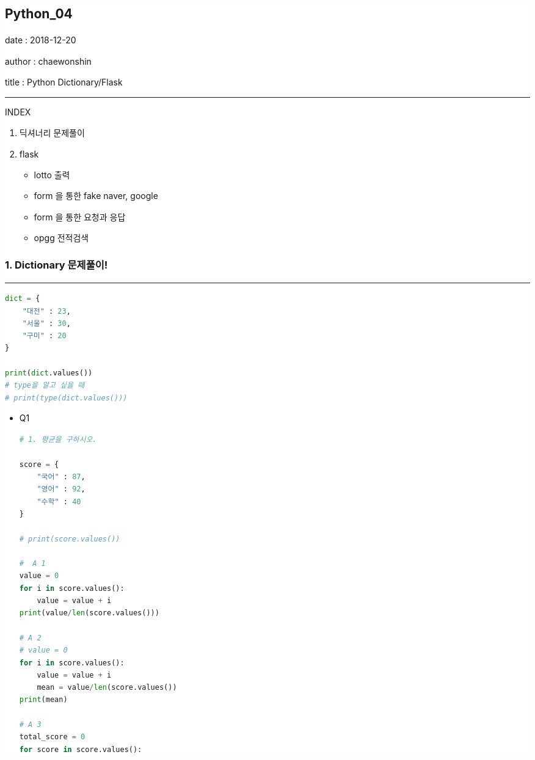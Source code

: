 ## Python_04

date : 2018-12-20

author : chaewonshin

title : Python Dictionary/Flask

------

INDEX

1. 딕셔너리 문제풀이

2. flask

   - lotto 출력

   - form 을 통한 fake naver, google

   - form 을 통한 요청과 응답

   - opgg 전적검색


### 1. Dictionary 문제풀이!

------

```python
dict = {
    "대전" : 23,
    "서울" : 30,
    "구미" : 20
}

print(dict.values())
# type을 알고 싶을 때
# print(type(dict.values()))
```

* Q1

  ```python
  # 1. 평균을 구하시오.
  
  score = {
      "국어" : 87,
      "영어" : 92,
      "수학" : 40
  }
  
  # print(score.values())
  
  #  A 1
  value = 0
  for i in score.values():
      value = value + i
  print(value/len(score.values()))
  
  # A 2
  # value = 0
  for i in score.values():
      value = value + i
      mean = value/len(score.values())
  print(mean)
  
  # A 3
  total_score = 0
  for score in score.values():
  ```